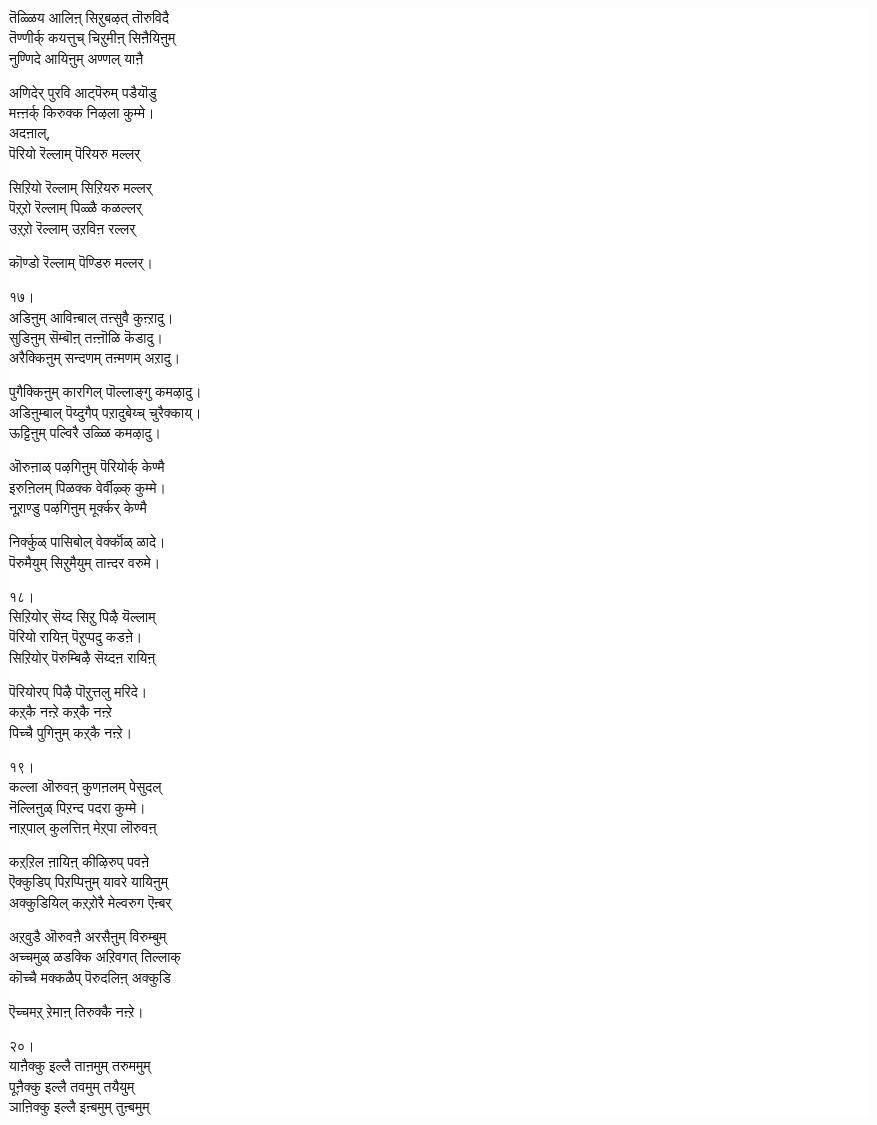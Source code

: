 तॆळ्ळिय आलिऩ् सिऱुबऴत् तॊरुविदै  
 तॆण्णीर्क् कयत्तुच् चिऱुमीऩ् सिऩैयिऩुम्  
 नुण्णिदे आयिऩुम् अण्णल् याऩै  
  
 अणिदेर् पुरवि आट्पॆरुम् पडैयॊडु  
 मऩ्ऩर्क् किरुक्क निऴला कुम्मे।  
 अदऩाल्,  
 पॆरियो रॆल्लाम् पॆरियरु मल्लर्  
  
 सिऱियो रॆल्लाम् सिऱियरु मल्लर्  
 पॆऱ्‌ऱो रॆल्लाम् पिळ्ळै कळल्लर्  
 उऱ्‌ऱो रॆल्लाम् उऱविऩ रल्लर्  
  
 कॊण्डो रॆल्लाम् पॆण्डिरु मल्लर्।  
  
 १७।   
 अडिऩुम् आविऩ्बाल् तऩ्सुवै कुऩ्ऱादु।  
 सुडिऩुम् सॆम्बॊऩ् तऩ्ऩॊळि कॆडादु।  
 अरैक्किऩुम् सन्दणम् तऩ्मणम् अऱादु।  
  
 पुगैक्किऩुम् कारगिल् पॊल्लाङ्गु कमऴादु।  
 अडिऩुम्बाल् पॆय्दुगैप् पऱादुबेय्च् चुरैक्काय्।  
 ऊट्टिऩुम् पल्विरै उळ्ळि कमऴादु।  
  
 ऒरुऩाळ् पऴगिऩुम् पॆरियोर्क् केण्मै  
 इरुऩिलम् पिळक्क वेर्वीऴ्क् कुम्मे।  
 नूऱाण्डु पऴगिऩुम् मूर्क्कर् केण्मै  
  
 निर्क्कुळ् पासिबोल् वेर्क्कॊळ् ळादे।  
 पॆरुमैयुम् सिऱुमैयुम् ताऩ्दर वरुमे।  
  
 १८।  
 सिऱियोर् सॆय्द सिऱु पिऴै यॆल्लाम्  
 पॆरियो रायिऩ् पॆऱुप्पदु कडऩे।  
 सिऱियोर् पॆरुम्बिऴै सॆय्दऩ रायिऩ्  
  
 पॆरियोरप् पिऴै पॊऱुत्तलु मरिदे।  
 कऱ्‌कै नऩ्ऱे कऱ्‌कै नऩ्ऱे  
 पिच्चै पुगिऩुम् कऱ्‌कै नऩ्ऱे।  
  
 १९।  
 कल्ला ऒरुवऩ् कुणऩलम् पेसुदल्  
 नॆल्लिऩुळ् पिऱन्द पदरा कुम्मे।  
 नाऱ्‌पाल् कुलत्तिऩ् मेऱ्‌पा लॊरुवऩ्  
  
 कऱ्‌ऱिल ऩायिऩ् कीऴिरुप् पवऩे  
 ऎक्कुडिप् पिऱप्पिऩुम् यावरे यायिऩुम्  
 अक्कुडियिल् कऱ्‌ऱोरै मेल्वरुग ऎऩ्बर्  
  
 अऱ्‌वुडै ऒरुवऩै अरसैऩुम् विरुम्बुम्  
 अच्चमुळ् ळडक्कि अऱिवगत् तिल्लाक्  
 कॊच्चै मक्कळैप् पॆरुदलिऩ् अक्कुडि  
  
 ऎच्चमऱ्‌ ऱेमाऩ् तिरुक्कै नऩ्ऱे।  
  
 २०।   
 याऩैक्कु इल्लै ताऩमुम् तरुममुम्  
 पूऩैक्कु इल्लै तवमुम् तयैयुम्  
 ञाऩिक्कु इल्लै इऩ्बमुम् तुऩ्बमुम्  
  